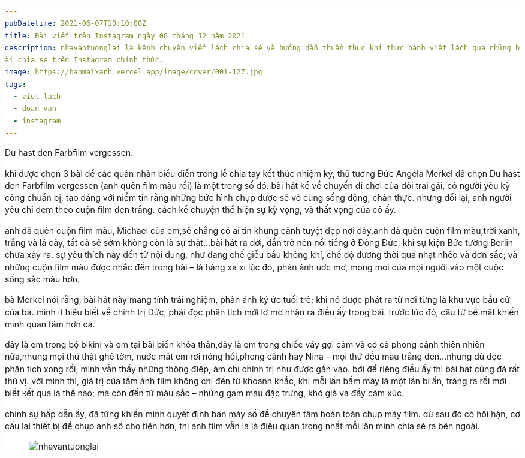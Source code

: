 ```yaml
---
pubDatetime: 2021-06-07T10:10:00Z
title: Bài viết trên Instagram ngày 06 tháng 12 năm 2021
description: nhavantuonglai là kênh chuyên viết lách chia sẻ và hướng dẫn thuần thục khi thực hành viết lách qua những bài chia sẻ trên Instagram chính thức.
image: https://banmaixanh.vercel.app/image/cover/001-127.jpg
tags:
  - viet lach
  - doan van
  - instagram
---
```


Du hast den Farbfilm vergessen.

khi được chọn 3 bài để các quân nhân biểu diễn trong lễ chia tay kết thúc nhiệm kỳ, thủ tướng Đức Angela Merkel đã chọn Du hast den Farbfilm vergessen (anh quên film màu rồi) là một trong số đó. bài hát kể về chuyến đi chơi của đôi trai gái, cô người yêu kỳ công chuẩn bị, tạo dáng với niềm tin rằng những bức hình chụp được sẽ vô cùng sống động, chân thực. nhưng đổi lại, anh người yêu chỉ đem theo cuộn film đen trắng. cách kể chuyện thể hiện sự kỳ vọng, và thất vọng của cô ấy.

anh đã quên cuộn film màu, Michael của em,sẽ chẳng có ai tin khung cảnh tuyệt đẹp nơi đây,anh đã quên cuộn film màu,trời xanh, trắng và lá cây, tất cả sẽ sớm không còn là sự thật…bài hát ra đời, dần trở nên nổi tiếng ở Đông Đức, khi sự kiện Bức tường Berlin chưa xảy ra. sự yêu thích này đến từ nội dung, như đang chế giễu bầu không khí, chế độ đương thời quá nhạt nhẽo và đơn sắc; và những cuộn film màu được nhắc đến trong bài – là hàng xa xỉ lúc đó, phản ánh ước mơ, mong mỏi của mọi người vào một cuộc sống sắc màu hơn.

bà Merkel nói rằng, bài hát này mang tính trải nghiệm, phản ánh ký ức tuổi trẻ; khi nó được phát ra từ nơi từng là khu vực bầu cử của bà. mình ít hiểu biết về chính trị Đức, phải đọc phân tích mới lờ mờ nhận ra điều ấy trong bài. trước lúc đó, câu từ bề mặt khiến mình quan tâm hơn cả.

đây là em trong bộ bikini và em tại bãi biển khỏa thân,đây là em trong chiếc váy gợi cảm và có cả phong cảnh thiên nhiên nữa,nhưng mọi thứ thật ghê tởm, nước mắt em rơi nóng hổi,phong cảnh hay Nina – mọi thứ đều màu trắng đen…nhưng dù đọc phân tích xong rồi, mình vẫn thấy những thông điệp, ám chỉ chính trị như được gắn vào. bởi để riêng điều ấy thì bài hát cũng đã rất thú vị. với mình thì, giá trị của tấm ảnh film không chỉ đến từ khoảnh khắc, khi mỗi lần bấm máy là một lần bí ẩn, tráng ra rồi mới biết kết quả là thế nào; mà còn đến từ màu sắc – những gam màu đặc trưng, khó giả và đầy cảm xúc.

chính sự hấp dẫn ấy, đã từng khiến mình quyết định bán máy số để chuyên tâm hoàn toàn chụp máy film. dù sau đó có hối hận, cơ cấu lại thiết bị để chụp ảnh số cho tiện hơn, thì ảnh film vẫn là là điều quan trọng nhất mỗi lần mình chia sẻ ra bên ngoài.

<figure><img src="https://banmaixanh.vercel.app/image/cover/001-110.jpg" alt="nhavantuonglai" title="nhavantuonglai" height=100% width=100%><figcaption><p></p></figcaption></figure>